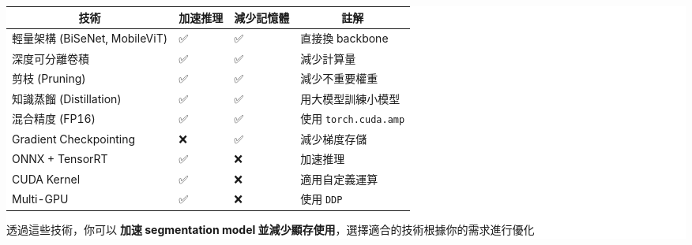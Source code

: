 |技術|加速推理|減少記憶體|註解|
|---|---|---|---|
|輕量架構 (BiSeNet, MobileViT)|✅|✅|直接換 backbone|
|深度可分離卷積|✅|✅|減少計算量|
|剪枝 (Pruning)|✅|✅|減少不重要權重|
|知識蒸餾 (Distillation)|✅|✅|用大模型訓練小模型|
|混合精度 (FP16)|✅|✅|使用 `torch.cuda.amp`|
|Gradient Checkpointing|❌|✅|減少梯度存儲|
|ONNX + TensorRT|✅|❌|加速推理|
|CUDA Kernel|✅|❌|適用自定義運算|
|Multi-GPU|✅|❌|使用 `DDP`|

透過這些技術，你可以 **加速 segmentation model 並減少顯存使用**，選擇適合的技術根據你的需求進行優化